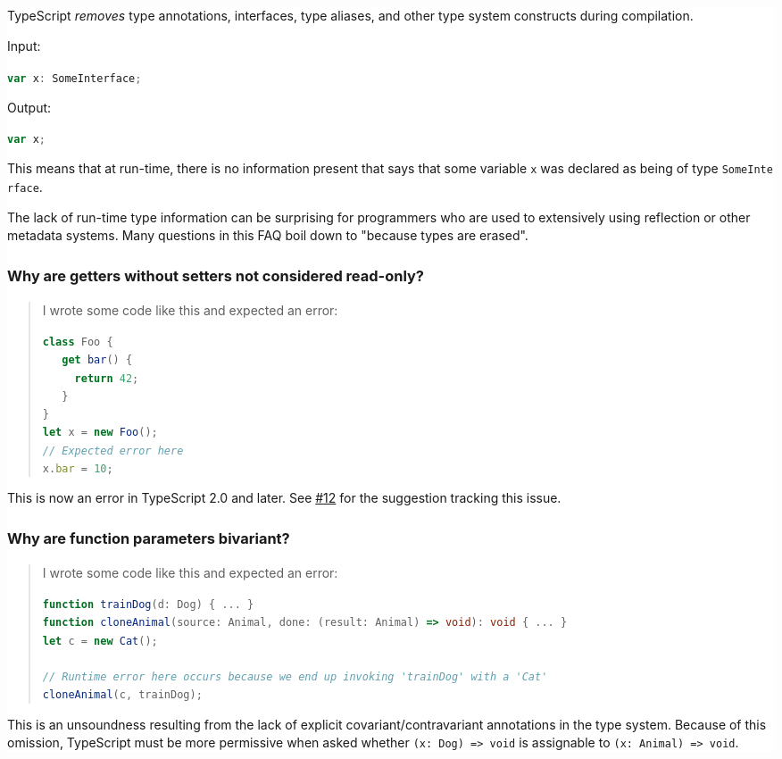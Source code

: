 TypeScript *removes* type annotations, interfaces, type aliases, and other type system constructs during compilation.

Input:

```ts
var x: SomeInterface;
```

Output:

```js
var x;
```

This means that at run-time, there is no information present that says that some variable `x` was declared as being of type `SomeInterface`.

The lack of run-time type information can be surprising for programmers who are used to extensively using reflection or other metadata systems.
Many questions in this FAQ boil down to "because types are erased".

### Why are getters without setters not considered read-only?

> I wrote some code like this and expected an error:
> ```ts
> class Foo {
>    get bar() {
>      return 42;
>    }
> }
> let x = new Foo();
> // Expected error here
> x.bar = 10;
> ```

This is now an error in TypeScript 2.0 and later.
See [#12](https://github.com/Microsoft/TypeScript/issues/12) for the suggestion tracking this issue.

### Why are function parameters bivariant?

 > I wrote some code like this and expected an error:
 > ```ts
 > function trainDog(d: Dog) { ... }
 > function cloneAnimal(source: Animal, done: (result: Animal) => void): void { ... }
 > let c = new Cat();
 >
 > // Runtime error here occurs because we end up invoking 'trainDog' with a 'Cat'
 > cloneAnimal(c, trainDog);
 > ```

This is an unsoundness resulting from the lack of explicit covariant/contravariant annotations in the type system.
Because of this omission, TypeScript must be more permissive when asked whether `(x: Dog) => void` is assignable to `(x: Animal) => void`.
